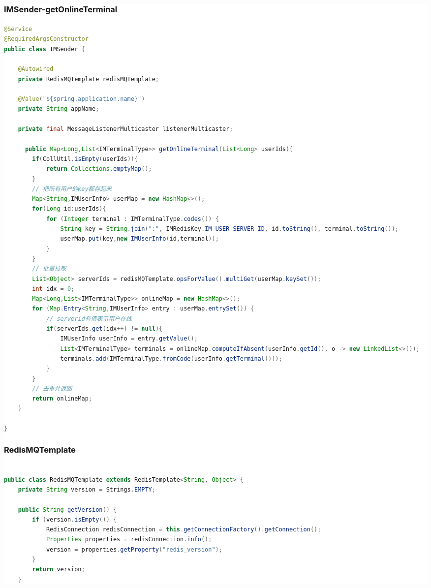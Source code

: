 ###  IMSender-getOnlineTerminal

```java
@Service
@RequiredArgsConstructor
public class IMSender {

    @Autowired
    private RedisMQTemplate redisMQTemplate;

    @Value("${spring.application.name}")
    private String appName;

    private final MessageListenerMulticaster listenerMulticaster;
    
      public Map<Long,List<IMTerminalType>> getOnlineTerminal(List<Long> userIds){
        if(CollUtil.isEmpty(userIds)){
            return Collections.emptyMap();
        }
        // 把所有用户的key都存起来
        Map<String,IMUserInfo> userMap = new HashMap<>();
        for(Long id:userIds){
            for (Integer terminal : IMTerminalType.codes()) {
                String key = String.join(":", IMRedisKey.IM_USER_SERVER_ID, id.toString(), terminal.toString());
                userMap.put(key,new IMUserInfo(id,terminal));
            }
        }
        // 批量拉取
        List<Object> serverIds = redisMQTemplate.opsForValue().multiGet(userMap.keySet());
        int idx = 0;
        Map<Long,List<IMTerminalType>> onlineMap = new HashMap<>();
        for (Map.Entry<String,IMUserInfo> entry : userMap.entrySet()) {
            // serverid有值表示用户在线
            if(serverIds.get(idx++) != null){
                IMUserInfo userInfo = entry.getValue();
                List<IMTerminalType> terminals = onlineMap.computeIfAbsent(userInfo.getId(), o -> new LinkedList<>());
                terminals.add(IMTerminalType.fromCode(userInfo.getTerminal()));
            }
        }
        // 去重并返回
        return onlineMap;
    }
    
}
```

### RedisMQTemplate

```java

public class RedisMQTemplate extends RedisTemplate<String, Object> {
    private String version = Strings.EMPTY;

    public String getVersion() {
        if (version.isEmpty()) {
            RedisConnection redisConnection = this.getConnectionFactory().getConnection();
            Properties properties = redisConnection.info();
            version = properties.getProperty("redis_version");
        }
        return version;
    }

```